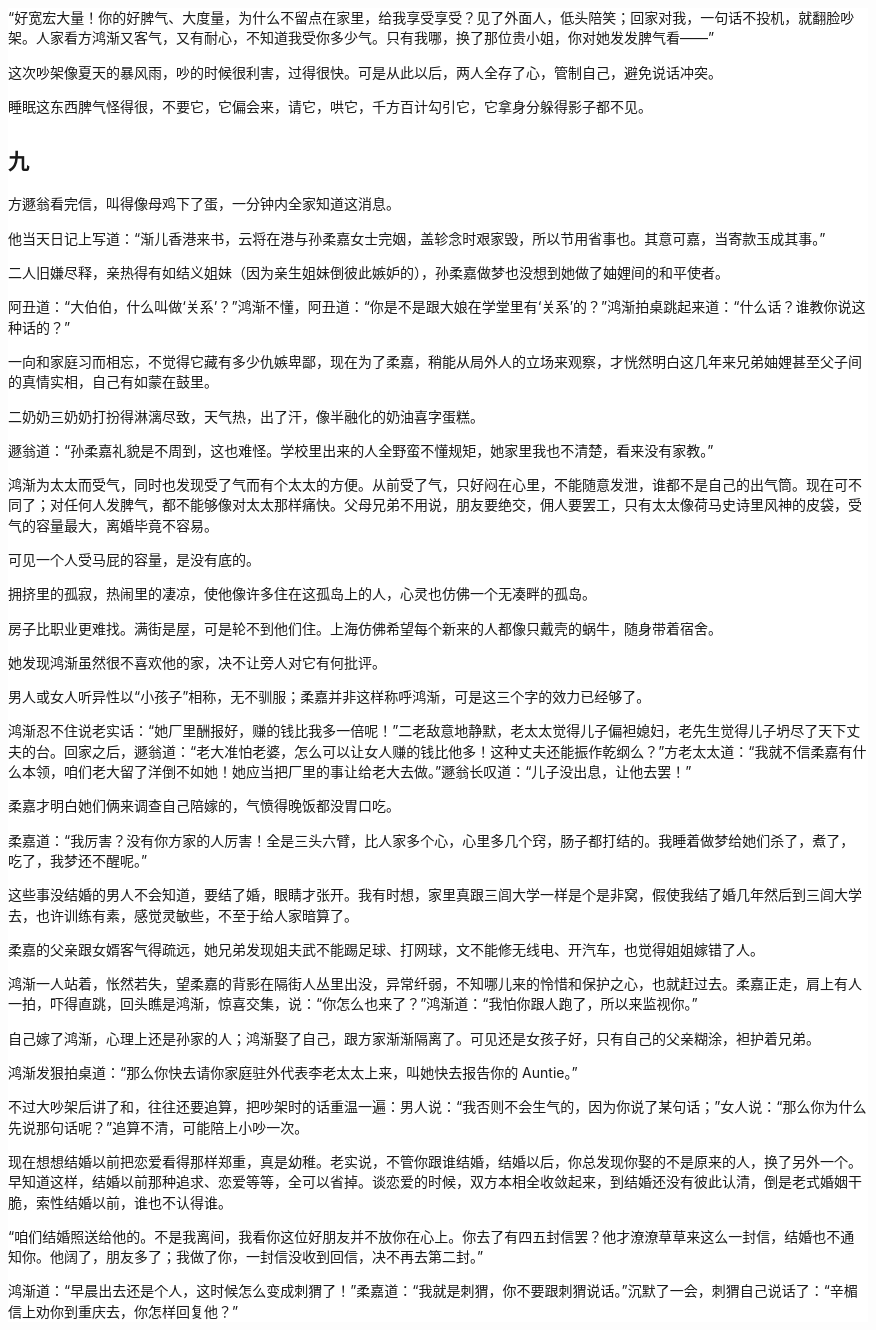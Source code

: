 “好宽宏大量！你的好脾气、大度量，为什么不留点在家里，给我享受享受？见了外面人，低头陪笑；回家对我，一句话不投机，就翻脸吵架。人家看方鸿渐又客气，又有耐心，不知道我受你多少气。只有我哪，换了那位贵小姐，你对她发发脾气看——”

这次吵架像夏天的暴风雨，吵的时候很利害，过得很快。可是从此以后，两人全存了心，管制自己，避免说话冲突。

睡眠这东西脾气怪得很，不要它，它偏会来，请它，哄它，千方百计勾引它，它拿身分躲得影子都不见。

## 九

方遯翁看完信，叫得像母鸡下了蛋，一分钟内全家知道这消息。

他当天日记上写道：“渐儿香港来书，云将在港与孙柔嘉女士完姻，盖轸念时艰家毁，所以节用省事也。其意可嘉，当寄款玉成其事。”

二人旧嫌尽释，亲热得有如结义姐妹（因为亲生姐妹倒彼此嫉妒的），孙柔嘉做梦也没想到她做了妯娌间的和平使者。

阿丑道：“大伯伯，什么叫做‘关系’？”鸿渐不懂，阿丑道：“你是不是跟大娘在学堂里有‘关系’的？”鸿渐拍桌跳起来道：“什么话？谁教你说这种话的？”

一向和家庭习而相忘，不觉得它藏有多少仇嫉卑鄙，现在为了柔嘉，稍能从局外人的立场来观察，才恍然明白这几年来兄弟妯娌甚至父子间的真情实相，自己有如蒙在鼓里。

二奶奶三奶奶打扮得淋漓尽致，天气热，出了汗，像半融化的奶油喜字蛋糕。

遯翁道：“孙柔嘉礼貌是不周到，这也难怪。学校里出来的人全野蛮不懂规矩，她家里我也不清楚，看来没有家教。”

鸿渐为太太而受气，同时也发现受了气而有个太太的方便。从前受了气，只好闷在心里，不能随意发泄，谁都不是自己的出气筒。现在可不同了；对任何人发脾气，都不能够像对太太那样痛快。父母兄弟不用说，朋友要绝交，佣人要罢工，只有太太像荷马史诗里风神的皮袋，受气的容量最大，离婚毕竟不容易。

可见一个人受马屁的容量，是没有底的。

拥挤里的孤寂，热闹里的凄凉，使他像许多住在这孤岛上的人，心灵也仿佛一个无凑畔的孤岛。

房子比职业更难找。满街是屋，可是轮不到他们住。上海仿佛希望每个新来的人都像只戴壳的蜗牛，随身带着宿舍。

她发现鸿渐虽然很不喜欢他的家，决不让旁人对它有何批评。

男人或女人听异性以“小孩子”相称，无不驯服；柔嘉并非这样称呼鸿渐，可是这三个字的效力已经够了。

鸿渐忍不住说老实话：“她厂里酬报好，赚的钱比我多一倍呢！”二老敌意地静默，老太太觉得儿子偏袒媳妇，老先生觉得儿子坍尽了天下丈夫的台。回家之后，遯翁道：“老大准怕老婆，怎么可以让女人赚的钱比他多！这种丈夫还能振作乾纲么？”方老太太道：“我就不信柔嘉有什么本领，咱们老大留了洋倒不如她！她应当把厂里的事让给老大去做。”遯翁长叹道：“儿子没出息，让他去罢！”

柔嘉才明白她们俩来调查自己陪嫁的，气愤得晚饭都没胃口吃。

柔嘉道：“我厉害？没有你方家的人厉害！全是三头六臂，比人家多个心，心里多几个窍，肠子都打结的。我睡着做梦给她们杀了，煮了，吃了，我梦还不醒呢。”

这些事没结婚的男人不会知道，要结了婚，眼睛才张开。我有时想，家里真跟三闾大学一样是个是非窝，假使我结了婚几年然后到三闾大学去，也许训练有素，感觉灵敏些，不至于给人家暗算了。

柔嘉的父亲跟女婿客气得疏远，她兄弟发现姐夫武不能踢足球、打网球，文不能修无线电、开汽车，也觉得姐姐嫁错了人。

鸿渐一人站着，怅然若失，望柔嘉的背影在隔街人丛里出没，异常纤弱，不知哪儿来的怜惜和保护之心，也就赶过去。柔嘉正走，肩上有人一拍，吓得直跳，回头瞧是鸿渐，惊喜交集，说：“你怎么也来了？”鸿渐道：“我怕你跟人跑了，所以来监视你。”

自己嫁了鸿渐，心理上还是孙家的人；鸿渐娶了自己，跟方家渐渐隔离了。可见还是女孩子好，只有自己的父亲糊涂，袒护着兄弟。

鸿渐发狠拍桌道：“那么你快去请你家庭驻外代表李老太太上来，叫她快去报告你的 Auntie。”

不过大吵架后讲了和，往往还要追算，把吵架时的话重温一遍：男人说：“我否则不会生气的，因为你说了某句话；”女人说：“那么你为什么先说那句话呢？”追算不清，可能陪上小吵一次。

现在想想结婚以前把恋爱看得那样郑重，真是幼稚。老实说，不管你跟谁结婚，结婚以后，你总发现你娶的不是原来的人，换了另外一个。早知道这样，结婚以前那种追求、恋爱等等，全可以省掉。谈恋爱的时候，双方本相全收敛起来，到结婚还没有彼此认清，倒是老式婚姻干脆，索性结婚以前，谁也不认得谁。

“咱们结婚照送给他的。不是我离间，我看你这位好朋友并不放你在心上。你去了有四五封信罢？他才潦潦草草来这么一封信，结婚也不通知你。他阔了，朋友多了；我做了你，一封信没收到回信，决不再去第二封。”

鸿渐道：“早晨出去还是个人，这时候怎么变成刺猬了！”柔嘉道：“我就是刺猬，你不要跟刺猬说话。”沉默了一会，刺猬自己说话了：“辛楣信上劝你到重庆去，你怎样回复他？”

